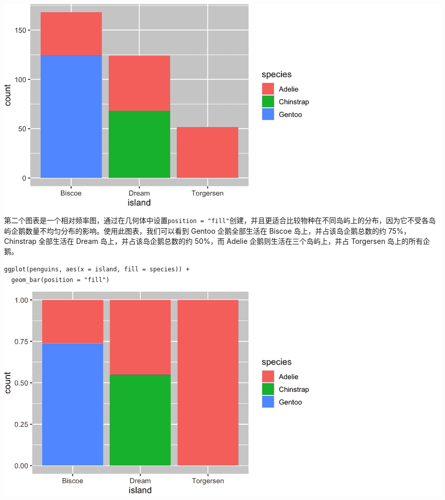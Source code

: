 ![按照岛屿（Biscoe、Dream 和 Torgersen）显示的企鹅物种的条形图](img/rds2_01in19.png)

第二个图表是一个相对频率图，通过在几何体中设置`position = "fill"`创建，并且更适合比较物种在不同岛屿上的分布，因为它不受各岛屿企鹅数量不均匀分布的影响。使用此图表，我们可以看到 Gentoo 企鹅全部生活在 Biscoe 岛上，并占该岛企鹅总数的约 75%，Chinstrap 全部生活在 Dream 岛上，并占该岛企鹅总数的约 50%，而 Adelie 企鹅则生活在三个岛屿上，并占 Torgersen 岛上的所有企鹅。

```
ggplot(penguins, aes(x = island, fill = species)) +
  geom_bar(position = "fill")
```

![企鹅物种按岛屿（Biscoe、Dream 和 Torgersen）分的条形图。条形的高度缩放到相同高度，形成一个相对频率图。](img/rds2_01in20.png)

